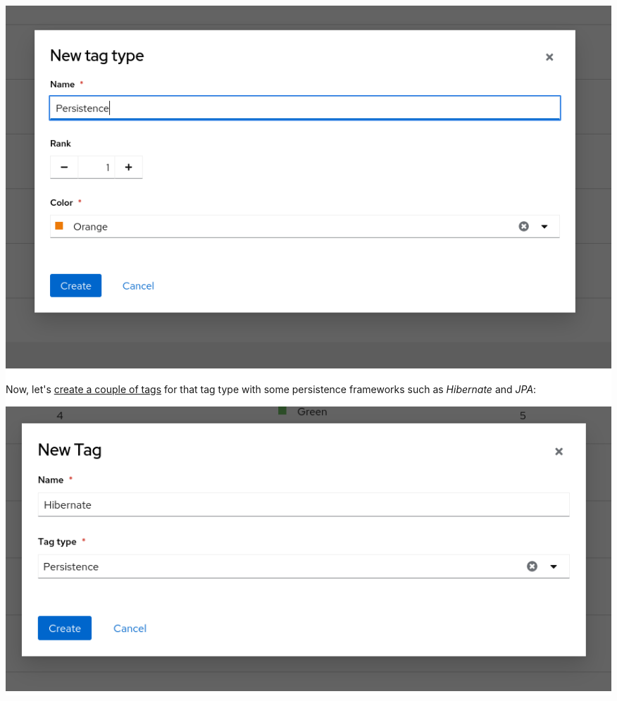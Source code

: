 ![Create tag type](images/10_Create-tag-type.png?raw=true "Create tag type")

Now, let's [create a couple of tags](https://tackle-docs.konveyor.io/documentation/doc-installing-and-using-tackle/master/index.html#creating-tag_tackle) for that tag type with some persistence frameworks such as *Hibernate* and *JPA*:

![Create tag](images/11_Create-tag.png?raw=true "Create tag")
